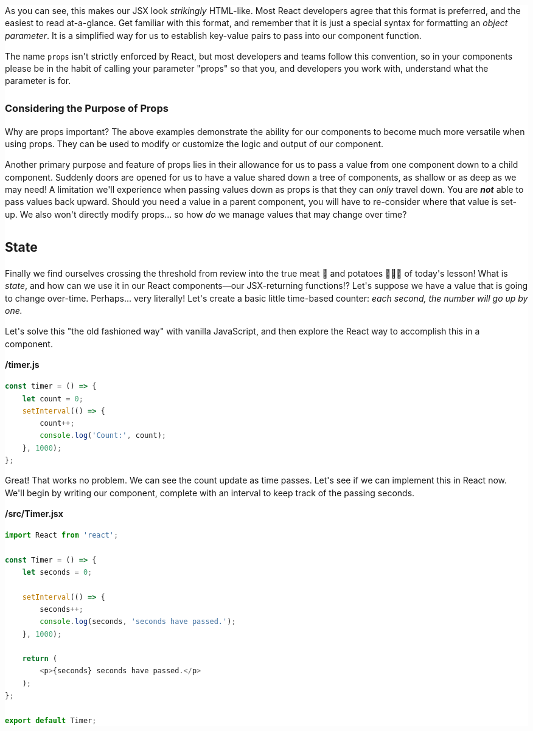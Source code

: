 As you can see, this makes our JSX look *strikingly* HTML-like. Most React developers agree that this format is preferred, and the easiest to read at-a-glance. Get familiar with this format, and remember that it is just a special syntax for formatting an *object parameter*. It is a simplified way for us to establish key-value pairs to pass into our component function.

The name `props` isn't strictly enforced by React, but most developers and teams follow this convention, so in your components please be in the habit of calling your parameter "props" so that you, and developers you work with, understand what the parameter is for.

### Considering the Purpose of Props

Why are props important? The above examples demonstrate the ability for our components to become much more versatile when using props. They can be used to modify or customize the logic and output of our component.

Another primary purpose and feature of props lies in their allowance for us to pass a value from one component down to a child component. Suddenly doors are opened for us to have a value shared down a tree of components, as shallow or as deep as we may need! A limitation we'll experience when passing values down as props is that they can *only* travel down. You are ***not*** able to pass values back upward. Should you need a value in a parent component, you will have to re-consider where that value is set-up. We also won't directly modify props... so how *do* we manage values that may change over time?

## State

Finally we find ourselves crossing the threshold from review into the true meat 🥩 and potatoes 🥔🥔🥔 of today's lesson! What is *state*, and how can we use it in our React components—our JSX-returning functions!? Let's suppose we have a value that is going to change over-time. Perhaps... very literally! Let's create a basic little time-based counter: *each second, the number will go up by one.*

Let's solve this "the old fashioned way" with vanilla JavaScript, and then explore the React way to accomplish this in a component.

**/timer.js**
```JavaScript
const timer = () => {
    let count = 0;
    setInterval(() => {
        count++;
        console.log('Count:', count);
    }, 1000);
};
```

Great! That works no problem. We can see the count update as time passes. Let's see if we can implement this in React now. We'll begin by writing our component, complete with an interval to keep track of the passing seconds.

**/src/Timer.jsx**
```JavaScript
import React from 'react';

const Timer = () => {
    let seconds = 0;

    setInterval(() => {
        seconds++;
        console.log(seconds, 'seconds have passed.');
    }, 1000);
    
    return (
        <p>{seconds} seconds have passed.</p>
    );
};

export default Timer;
```